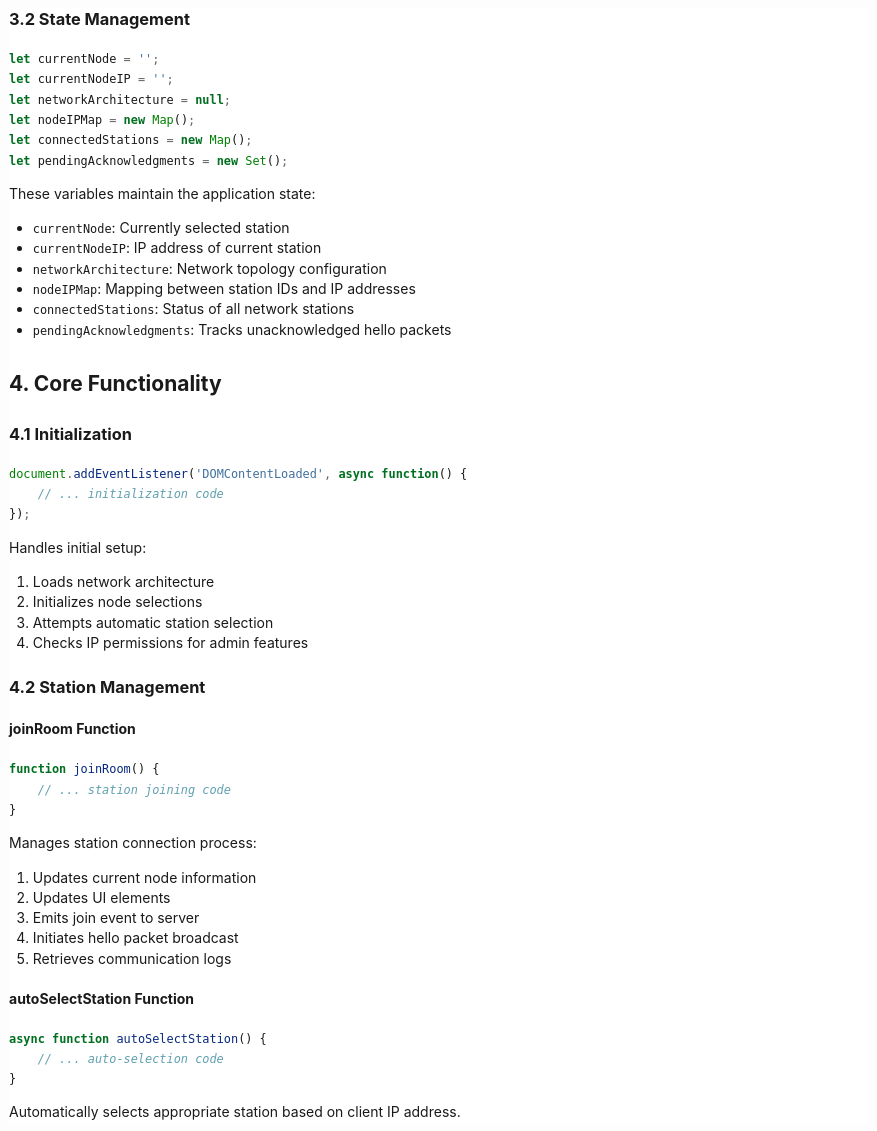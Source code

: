 ### 3.2 State Management
```javascript
let currentNode = '';
let currentNodeIP = '';
let networkArchitecture = null;
let nodeIPMap = new Map();
let connectedStations = new Map();
let pendingAcknowledgments = new Set();
```

These variables maintain the application state:
- `currentNode`: Currently selected station
- `currentNodeIP`: IP address of current station
- `networkArchitecture`: Network topology configuration
- `nodeIPMap`: Mapping between station IDs and IP addresses
- `connectedStations`: Status of all network stations
- `pendingAcknowledgments`: Tracks unacknowledged hello packets

## 4. Core Functionality

### 4.1 Initialization
```javascript
document.addEventListener('DOMContentLoaded', async function() {
    // ... initialization code
});
```
Handles initial setup:
1. Loads network architecture
2. Initializes node selections
3. Attempts automatic station selection
4. Checks IP permissions for admin features

### 4.2 Station Management

#### joinRoom Function
```javascript
function joinRoom() {
    // ... station joining code
}
```
Manages station connection process:
1. Updates current node information
2. Updates UI elements
3. Emits join event to server
4. Initiates hello packet broadcast
5. Retrieves communication logs

#### autoSelectStation Function
```javascript
async function autoSelectStation() {
    // ... auto-selection code
}
```
Automatically selects appropriate station based on client IP address.
